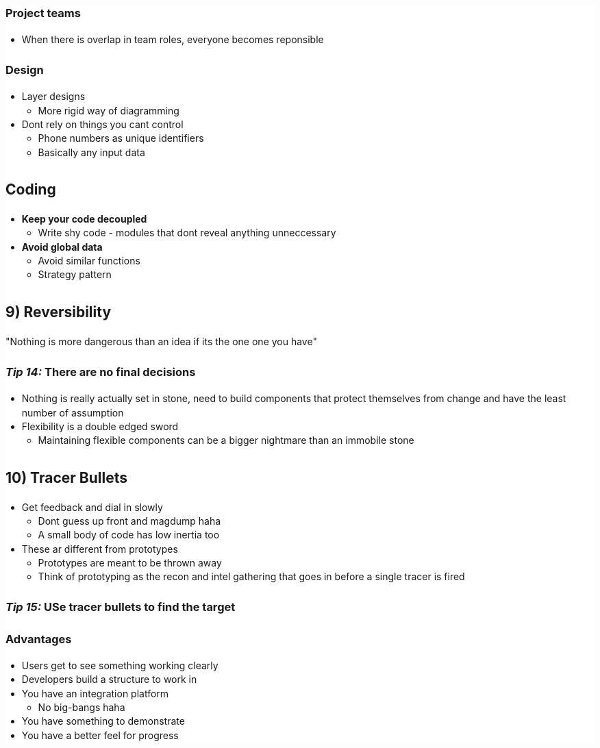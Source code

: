 ### Project teams

* When there is overlap in team roles, everyone becomes reponsible

### Design

* Layer designs
  * More rigid way of diagramming
* Dont rely on things you cant control
  * Phone numbers as unique identifiers
  * Basically any input data

## Coding

* **Keep your code decoupled**
  * Write shy code - modules that dont reveal anything unneccessary
* **Avoid global data**
  * Avoid similar functions
  * Strategy pattern

## 9) Reversibility

"Nothing is more dangerous than an idea if its the one one you have"

### *Tip 14:* There are no final decisions

* Nothing is really actually set in stone, need to build components that protect themselves from change and have the least number of assumption
* Flexibility is a double edged sword
  * Maintaining flexible components can be a bigger nightmare than an immobile stone

## 10) Tracer Bullets

* Get feedback and dial in slowly
  * Dont guess up front and magdump haha
  * A small body of code has low inertia too
* These ar different from prototypes
  * Prototypes are meant to be thrown away
  * Think of prototyping as the recon and intel gathering that goes in before a single tracer is fired

### *Tip 15:* USe tracer bullets to find the target

### Advantages

* Users get to see something working clearly
* Developers build a structure to work in
* You have an integration platform
  * No big-bangs haha
* You have something to demonstrate
* You have a better feel for progress
